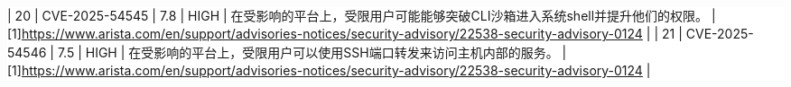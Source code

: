 | 20 | CVE-2025-54545 | 7.8  | HIGH | 在受影响的平台上，受限用户可能能够突破CLI沙箱进入系统shell并提升他们的权限。 | [1]https://www.arista.com/en/support/advisories-notices/security-advisory/22538-security-advisory-0124 |
| 21 | CVE-2025-54546 | 7.5  | HIGH | 在受影响的平台上，受限用户可以使用SSH端口转发来访问主机内部的服务。 | [1]https://www.arista.com/en/support/advisories-notices/security-advisory/22538-security-advisory-0124 |